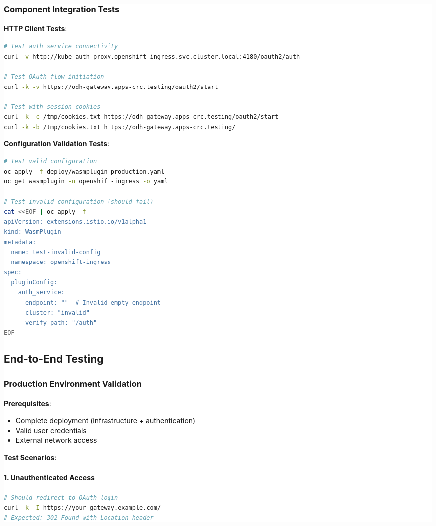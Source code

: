 ### Component Integration Tests

**HTTP Client Tests**:
```bash
# Test auth service connectivity
curl -v http://kube-auth-proxy.openshift-ingress.svc.cluster.local:4180/oauth2/auth

# Test OAuth flow initiation  
curl -k -v https://odh-gateway.apps-crc.testing/oauth2/start

# Test with session cookies
curl -k -c /tmp/cookies.txt https://odh-gateway.apps-crc.testing/oauth2/start
curl -k -b /tmp/cookies.txt https://odh-gateway.apps-crc.testing/
```

**Configuration Validation Tests**:
```bash
# Test valid configuration
oc apply -f deploy/wasmplugin-production.yaml
oc get wasmplugin -n openshift-ingress -o yaml

# Test invalid configuration (should fail)
cat <<EOF | oc apply -f -
apiVersion: extensions.istio.io/v1alpha1
kind: WasmPlugin
metadata:
  name: test-invalid-config
  namespace: openshift-ingress
spec:
  pluginConfig:
    auth_service:
      endpoint: ""  # Invalid empty endpoint
      cluster: "invalid"
      verify_path: "/auth"
EOF
```

## End-to-End Testing

### Production Environment Validation

**Prerequisites**:
- Complete deployment (infrastructure + authentication)
- Valid user credentials
- External network access

**Test Scenarios**:

#### 1. Unauthenticated Access
```bash
# Should redirect to OAuth login
curl -k -I https://your-gateway.example.com/
# Expected: 302 Found with Location header
```
